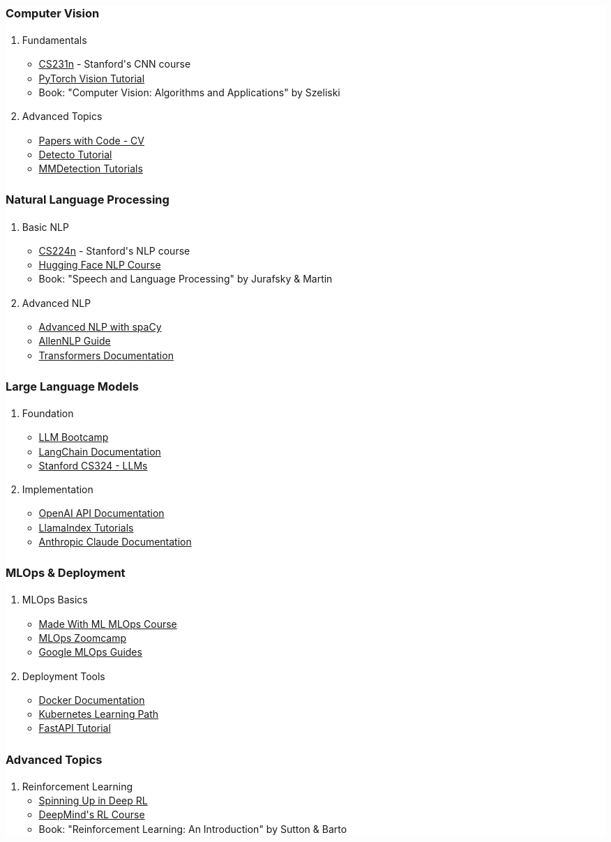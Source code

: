 ### Computer Vision
1. Fundamentals
   - [CS231n](http://cs231n.stanford.edu/) - Stanford's CNN course
   - [PyTorch Vision Tutorial](https://pytorch.org/tutorials/intermediate/torchvision_tutorial.html)
   - Book: "Computer Vision: Algorithms and Applications" by Szeliski

2. Advanced Topics
   - [Papers with Code - CV](https://paperswithcode.com/area/computer-vision)
   - [Detecto Tutorial](https://detecto.readthedocs.io/en/latest/)
   - [MMDetection Tutorials](https://mmdetection.readthedocs.io/en/latest/)

### Natural Language Processing
1. Basic NLP
   - [CS224n](https://web.stanford.edu/class/cs224n/) - Stanford's NLP course
   - [Hugging Face NLP Course](https://huggingface.co/course/chapter1/1)
   - Book: "Speech and Language Processing" by Jurafsky & Martin

2. Advanced NLP
   - [Advanced NLP with spaCy](https://course.spacy.io/)
   - [AllenNLP Guide](https://guide.allennlp.org/)
   - [Transformers Documentation](https://huggingface.co/docs/transformers/index)

### Large Language Models
1. Foundation
   - [LLM Bootcamp](https://fullstackdeeplearning.com/llm-bootcamp/)
   - [LangChain Documentation](https://python.langchain.com/docs/get_started/introduction)
   - [Stanford CS324 - LLMs](https://stanford-cs324.github.io/winter2022/)

2. Implementation
   - [OpenAI API Documentation](https://platform.openai.com/docs/introduction)
   - [LlamaIndex Tutorials](https://docs.llamaindex.ai/en/latest/)
   - [Anthropic Claude Documentation](https://docs.anthropic.com/claude/docs)

### MLOps & Deployment
1. MLOps Basics
   - [Made With ML MLOps Course](https://madewithml.com/#mlops)
   - [MLOps Zoomcamp](https://github.com/DataTalksClub/mlops-zoomcamp)
   - [Google MLOps Guides](https://cloud.google.com/architecture/mlops-continuous-delivery-and-automation-pipelines-in-machine-learning)

2. Deployment Tools
   - [Docker Documentation](https://docs.docker.com/get-started/)
   - [Kubernetes Learning Path](https://kubernetes.io/docs/tutorials/)
   - [FastAPI Tutorial](https://fastapi.tiangolo.com/tutorial/)

### Advanced Topics
1. Reinforcement Learning
   - [Spinning Up in Deep RL](https://spinningup.openai.com/)
   - [DeepMind's RL Course](https://www.deepmind.com/learning-resources/reinforcement-learning-lecture-series-2021)
   - Book: "Reinforcement Learning: An Introduction" by Sutton & Barto
